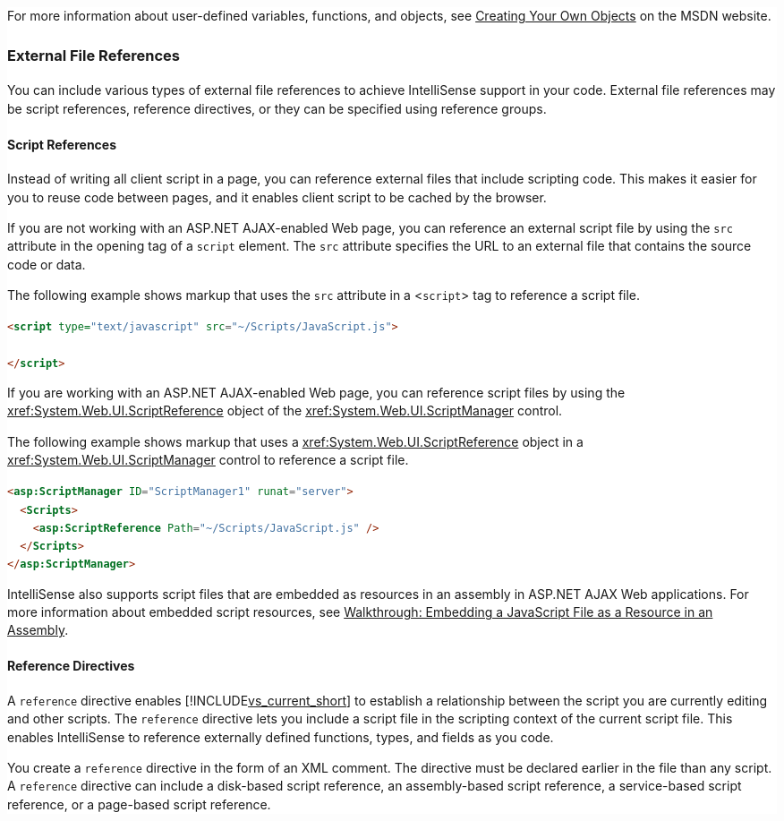  For more information about user-defined variables, functions, and objects, see [Creating Your Own Objects](http://go.microsoft.com/fwlink/?LinkId=108671) on the MSDN website.  
  
###  <a name="External"></a> External File References  
 You can include various types of external file references to achieve IntelliSense support in your code. External file references may be script references, reference directives, or they can be specified using reference groups.  
  
####  <a name="Script"></a> Script References  
 Instead of writing all client script in a page, you can reference external files that include scripting code. This makes it easier for you to reuse code between pages, and it enables client script to be cached by the browser.  
  
 If you are not working with an ASP.NET AJAX-enabled Web page, you can reference an external script file by using the `src` attribute in the opening tag of a `script` element. The `src` attribute specifies the URL to an external file that contains the source code or data.  
  
 The following example shows markup that uses the `src` attribute in a <`script`> tag to reference a script file.  
  
```html  
<script type="text/javascript" src="~/Scripts/JavaScript.js">  
  
</script>  
```  
  
 If you are working with an ASP.NET AJAX-enabled Web page, you can reference script files by using the <xref:System.Web.UI.ScriptReference> object of the <xref:System.Web.UI.ScriptManager> control.  
  
 The following example shows markup that uses a <xref:System.Web.UI.ScriptReference> object in a <xref:System.Web.UI.ScriptManager> control to reference a script file.  
  
```html  
<asp:ScriptManager ID="ScriptManager1" runat="server">  
  <Scripts>  
    <asp:ScriptReference Path="~/Scripts/JavaScript.js" />  
  </Scripts>  
</asp:ScriptManager>  
```  
  
 IntelliSense also supports script files that are embedded as resources in an assembly in ASP.NET AJAX Web applications. For more information about embedded script resources, see [Walkthrough: Embedding a JavaScript File as a Resource in an Assembly](http://msdn.microsoft.com/library/d8cb78cd-95a9-4dc6-92df-391866817e89).  
  
####  <a name="ReferenceDirectives"></a> Reference Directives  
 A `reference` directive enables [!INCLUDE[vs_current_short](../includes/vs-current-short-md.md)] to establish a relationship between the script you are currently editing and other scripts. The `reference` directive lets you include a script file in the scripting context of the current script file. This enables IntelliSense to reference externally defined functions, types, and fields as you code.  
  
 You create a `reference` directive in the form of an XML comment. The directive must be declared earlier in the file than any script. A `reference` directive can include a disk-based script reference, an assembly-based script reference, a service-based script reference, or a page-based script reference.  
  